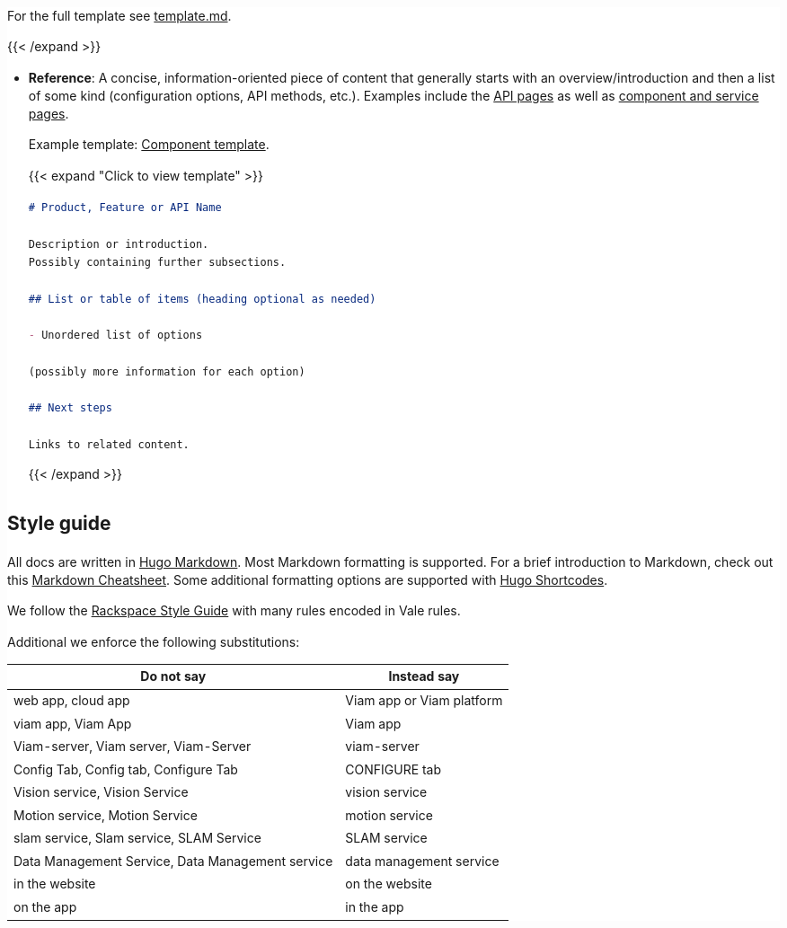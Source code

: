   For the full template see [template.md](https://github.com/viamrobotics/docs/blob/main/docs/tutorials/template.md).

  {{< /expand >}}

- **Reference**: A concise, information-oriented piece of content that generally starts with an overview/introduction and then a list of some kind (configuration options, API methods, etc.).
  Examples include the [API pages](/appendix/apis/) as well as [component and service pages](/components/arm/).

  Example template: [Component template](https://github.com/viamrobotics/docs/blob/main/docs/components/component/_index.md).

  {{< expand "Click to view template" >}}

  ```md
  # Product, Feature or API Name

  Description or introduction.
  Possibly containing further subsections.

  ## List or table of items (heading optional as needed)

  - Unordered list of options

  (possibly more information for each option)

  ## Next steps

  Links to related content.
  ```

  {{< /expand >}}

## Style guide

All docs are written in [Hugo Markdown](https://www.markdownguide.org/tools/hugo/).
Most Markdown formatting is supported.
For a brief introduction to Markdown, check out this [Markdown Cheatsheet](https://gist.github.com/npentrel/e1dd14816f7c7724edf70ab2a2ed2952).
Some additional formatting options are supported with [Hugo Shortcodes](https://gohugo.io/content-management/shortcodes/).

We follow the [Rackspace Style Guide](https://web.archive.org/web/20200829151826/https://developer.rackspace.com/docs/style-guide/) with many rules encoded in Vale rules.

Additional we enforce the following substitutions:



| Do not say | Instead say |
| ---------- | ----------- |
| web app, cloud app | Viam app or Viam platform |
| viam app, Viam App | Viam app |
| Viam-server, Viam server, Viam-Server | viam-server |
| Config Tab, Config tab, Configure Tab | CONFIGURE tab |
| Vision service, Vision Service | vision service |
| Motion service, Motion Service | motion service |
| slam service, Slam service, SLAM Service | SLAM service |
| Data Management Service, Data Management service | data management service |
| in the website | on the website |
| on the app | in the app |